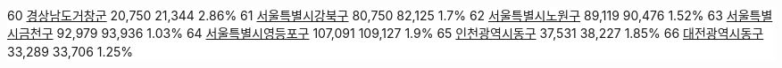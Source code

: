   <tr class="item">
    <td>60</td>
    <td><a href="/apt/경상남도거창군">경상남도거창군</a></td>
    <td>20,750</td>
    <td>21,344</td>
    <td>2.86%</td>
  </tr>

  <tr class="item">
    <td>61</td>
    <td><a href="/apt/서울특별시강북구">서울특별시강북구</a></td>
    <td>80,750</td>
    <td>82,125</td>
    <td>1.7%</td>
  </tr>

  <tr class="item">
    <td>62</td>
    <td><a href="/apt/서울특별시노원구">서울특별시노원구</a></td>
    <td>89,119</td>
    <td>90,476</td>
    <td>1.52%</td>
  </tr>

  <tr class="item">
    <td>63</td>
    <td><a href="/apt/서울특별시금천구">서울특별시금천구</a></td>
    <td>92,979</td>
    <td>93,936</td>
    <td>1.03%</td>
  </tr>

  <tr class="item">
    <td>64</td>
    <td><a href="/apt/서울특별시영등포구">서울특별시영등포구</a></td>
    <td>107,091</td>
    <td>109,127</td>
    <td>1.9%</td>
  </tr>

  <tr class="item">
    <td>65</td>
    <td><a href="/apt/인천광역시동구">인천광역시동구</a></td>
    <td>37,531</td>
    <td>38,227</td>
    <td>1.85%</td>
  </tr>

  <tr class="item">
    <td>66</td>
    <td><a href="/apt/대전광역시동구">대전광역시동구</a></td>
    <td>33,289</td>
    <td>33,706</td>
    <td>1.25%</td>
  </tr>
